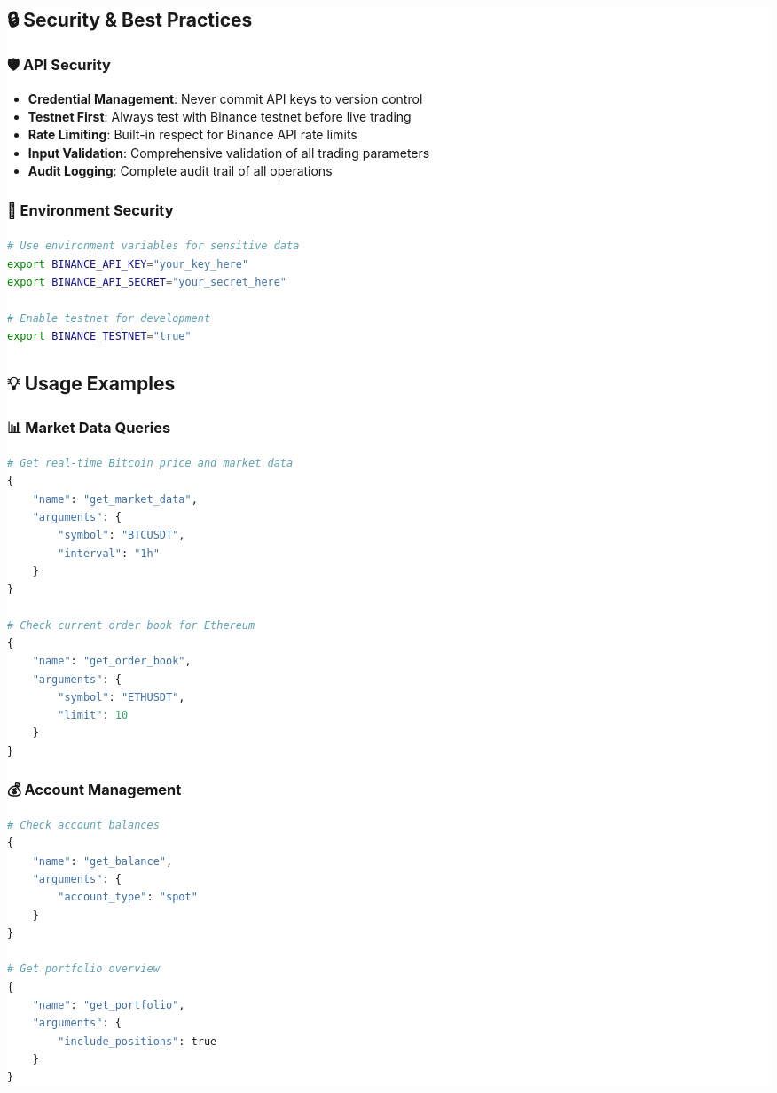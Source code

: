 ## 🔒 Security & Best Practices

### 🛡️ API Security
- **Credential Management**: Never commit API keys to version control
- **Testnet First**: Always test with Binance testnet before live trading  
- **Rate Limiting**: Built-in respect for Binance API rate limits
- **Input Validation**: Comprehensive validation of all trading parameters
- **Audit Logging**: Complete audit trail of all operations

### 🔐 Environment Security
```bash
# Use environment variables for sensitive data
export BINANCE_API_KEY="your_key_here"
export BINANCE_API_SECRET="your_secret_here"

# Enable testnet for development
export BINANCE_TESTNET="true"
```

## 💡 Usage Examples

### 📊 Market Data Queries

```python
# Get real-time Bitcoin price and market data
{
    "name": "get_market_data",
    "arguments": {
        "symbol": "BTCUSDT",
        "interval": "1h"
    }
}

# Check current order book for Ethereum
{
    "name": "get_order_book", 
    "arguments": {
        "symbol": "ETHUSDT",
        "limit": 10
    }
}
```

### 💰 Account Management

```python
# Check account balances
{
    "name": "get_balance",
    "arguments": {
        "account_type": "spot"
    }
}

# Get portfolio overview
{
    "name": "get_portfolio",
    "arguments": {
        "include_positions": true
    }
}
```
